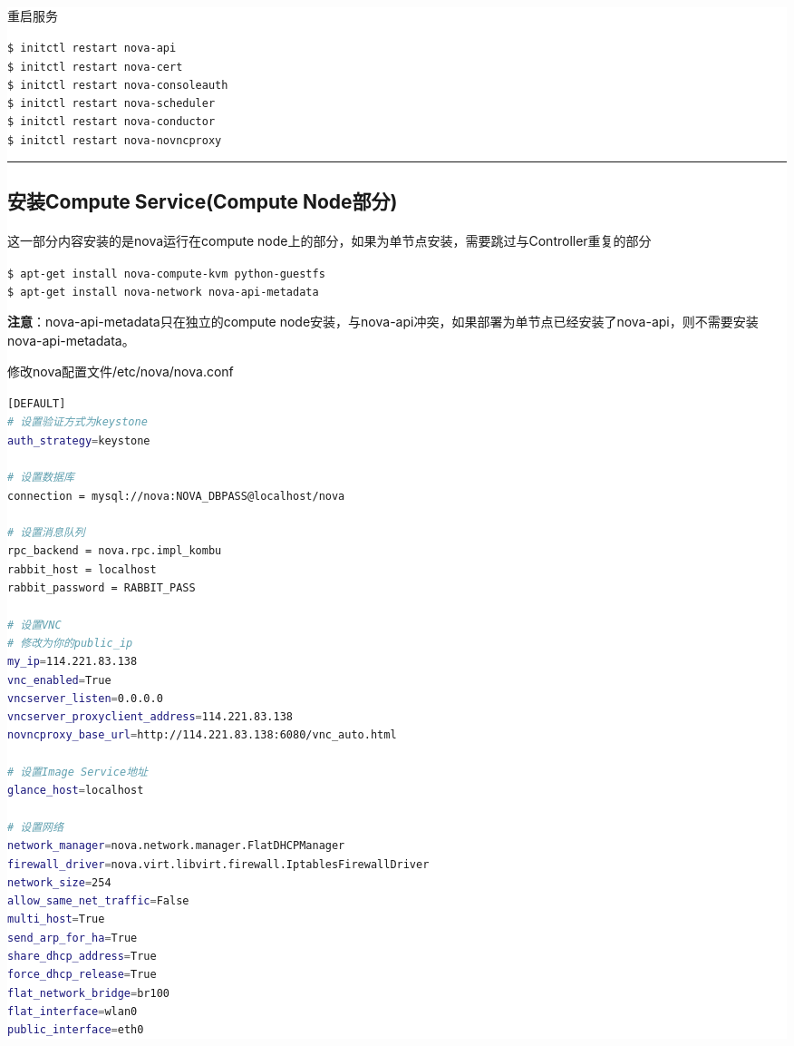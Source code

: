重启服务

```bash
$ initctl restart nova-api
$ initctl restart nova-cert
$ initctl restart nova-consoleauth
$ initctl restart nova-scheduler
$ initctl restart nova-conductor
$ initctl restart nova-novncproxy
```

* * *

## 安装Compute Service(Compute Node部分)

这一部分内容安装的是nova运行在compute node上的部分，如果为单节点安装，需要跳过与Controller重复的部分

```bash
$ apt-get install nova-compute-kvm python-guestfs
$ apt-get install nova-network nova-api-metadata
```

**注意**：nova-api-metadata只在独立的compute node安装，与nova-api冲突，如果部署为单节点已经安装了nova-api，则不需要安装nova-api-metadata。

修改nova配置文件/etc/nova/nova.conf

```bash
[DEFAULT]
# 设置验证方式为keystone
auth_strategy=keystone

# 设置数据库
connection = mysql://nova:NOVA_DBPASS@localhost/nova

# 设置消息队列
rpc_backend = nova.rpc.impl_kombu
rabbit_host = localhost
rabbit_password = RABBIT_PASS

# 设置VNC
# 修改为你的public_ip
my_ip=114.221.83.138
vnc_enabled=True
vncserver_listen=0.0.0.0
vncserver_proxyclient_address=114.221.83.138
novncproxy_base_url=http://114.221.83.138:6080/vnc_auto.html

# 设置Image Service地址
glance_host=localhost

# 设置网络
network_manager=nova.network.manager.FlatDHCPManager
firewall_driver=nova.virt.libvirt.firewall.IptablesFirewallDriver
network_size=254
allow_same_net_traffic=False
multi_host=True
send_arp_for_ha=True
share_dhcp_address=True
force_dhcp_release=True
flat_network_bridge=br100
flat_interface=wlan0
public_interface=eth0
```
